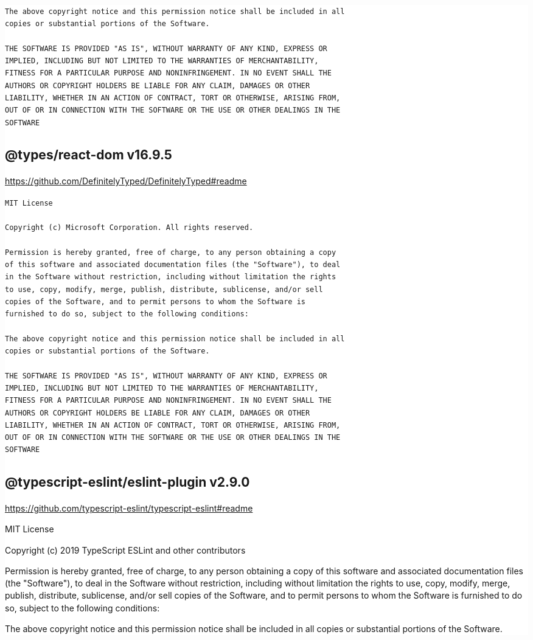    The above copyright notice and this permission notice shall be included in all
    copies or substantial portions of the Software.

    THE SOFTWARE IS PROVIDED "AS IS", WITHOUT WARRANTY OF ANY KIND, EXPRESS OR
    IMPLIED, INCLUDING BUT NOT LIMITED TO THE WARRANTIES OF MERCHANTABILITY,
    FITNESS FOR A PARTICULAR PURPOSE AND NONINFRINGEMENT. IN NO EVENT SHALL THE
    AUTHORS OR COPYRIGHT HOLDERS BE LIABLE FOR ANY CLAIM, DAMAGES OR OTHER
    LIABILITY, WHETHER IN AN ACTION OF CONTRACT, TORT OR OTHERWISE, ARISING FROM,
    OUT OF OR IN CONNECTION WITH THE SOFTWARE OR THE USE OR OTHER DEALINGS IN THE
    SOFTWARE

## @types/react-dom v16.9.5

<https://github.com/DefinitelyTyped/DefinitelyTyped#readme>

    MIT License

    Copyright (c) Microsoft Corporation. All rights reserved.

    Permission is hereby granted, free of charge, to any person obtaining a copy
    of this software and associated documentation files (the "Software"), to deal
    in the Software without restriction, including without limitation the rights
    to use, copy, modify, merge, publish, distribute, sublicense, and/or sell
    copies of the Software, and to permit persons to whom the Software is
    furnished to do so, subject to the following conditions:

    The above copyright notice and this permission notice shall be included in all
    copies or substantial portions of the Software.

    THE SOFTWARE IS PROVIDED "AS IS", WITHOUT WARRANTY OF ANY KIND, EXPRESS OR
    IMPLIED, INCLUDING BUT NOT LIMITED TO THE WARRANTIES OF MERCHANTABILITY,
    FITNESS FOR A PARTICULAR PURPOSE AND NONINFRINGEMENT. IN NO EVENT SHALL THE
    AUTHORS OR COPYRIGHT HOLDERS BE LIABLE FOR ANY CLAIM, DAMAGES OR OTHER
    LIABILITY, WHETHER IN AN ACTION OF CONTRACT, TORT OR OTHERWISE, ARISING FROM,
    OUT OF OR IN CONNECTION WITH THE SOFTWARE OR THE USE OR OTHER DEALINGS IN THE
    SOFTWARE

## @typescript-eslint/eslint-plugin v2.9.0

<https://github.com/typescript-eslint/typescript-eslint#readme>

MIT License

Copyright (c) 2019 TypeScript ESLint and other contributors

Permission is hereby granted, free of charge, to any person obtaining a copy of this software and associated
documentation files (the "Software"), to deal in the Software without restriction, including without limitation the
rights to use, copy, modify, merge, publish, distribute, sublicense, and/or sell copies of the Software, and to permit
persons to whom the Software is furnished to do so, subject to the following conditions:

The above copyright notice and this permission notice shall be included in all copies or substantial portions of the
Software.

